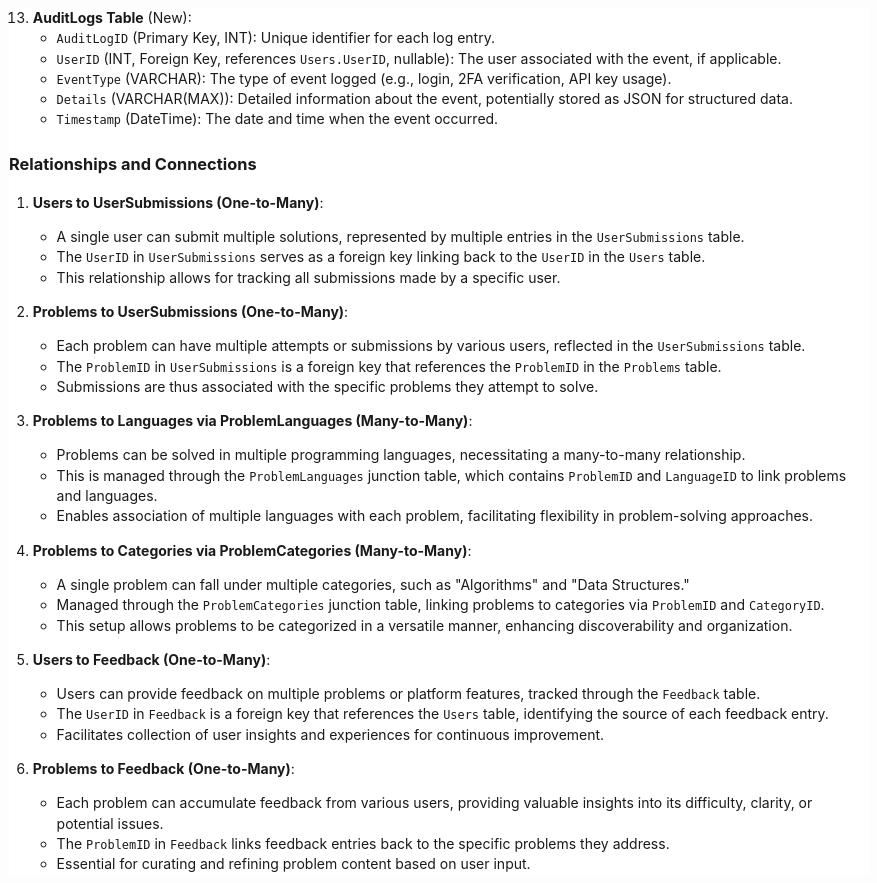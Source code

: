 13. **AuditLogs Table** (New):
    * `AuditLogID` (Primary Key, INT): Unique identifier for each log entry.
    * `UserID` (INT, Foreign Key, references `Users.UserID`, nullable): The user associated with the event, if applicable.
    * `EventType` (VARCHAR): The type of event logged (e.g., login, 2FA verification, API key usage).
    * `Details` (VARCHAR(MAX)): Detailed information about the event, potentially stored as JSON for structured data.
    * `Timestamp` (DateTime): The date and time when the event occurred.




### Relationships and Connections

1. **Users to UserSubmissions (One-to-Many)**:
    - A single user can submit multiple solutions, represented by multiple entries in the `UserSubmissions` table.
    - The `UserID` in `UserSubmissions` serves as a foreign key linking back to the `UserID` in the `Users` table.
    - This relationship allows for tracking all submissions made by a specific user.

2. **Problems to UserSubmissions (One-to-Many)**:
    - Each problem can have multiple attempts or submissions by various users, reflected in the `UserSubmissions` table.
    - The `ProblemID` in `UserSubmissions` is a foreign key that references the `ProblemID` in the `Problems` table.
    - Submissions are thus associated with the specific problems they attempt to solve.

3. **Problems to Languages via ProblemLanguages (Many-to-Many)**:
    - Problems can be solved in multiple programming languages, necessitating a many-to-many relationship.
    - This is managed through the `ProblemLanguages` junction table, which contains `ProblemID` and `LanguageID` to link problems and languages.
    - Enables association of multiple languages with each problem, facilitating flexibility in problem-solving approaches.

4. **Problems to Categories via ProblemCategories (Many-to-Many)**:
    - A single problem can fall under multiple categories, such as "Algorithms" and "Data Structures."
    - Managed through the `ProblemCategories` junction table, linking problems to categories via `ProblemID` and `CategoryID`.
    - This setup allows problems to be categorized in a versatile manner, enhancing discoverability and organization.

5. **Users to Feedback (One-to-Many)**:
    - Users can provide feedback on multiple problems or platform features, tracked through the `Feedback` table.
    - The `UserID` in `Feedback` is a foreign key that references the `Users` table, identifying the source of each feedback entry.
    - Facilitates collection of user insights and experiences for continuous improvement.

6. **Problems to Feedback (One-to-Many)**:
    - Each problem can accumulate feedback from various users, providing valuable insights into its difficulty, clarity, or potential issues.
    - The `ProblemID` in `Feedback` links feedback entries back to the specific problems they address.
    - Essential for curating and refining problem content based on user input.

